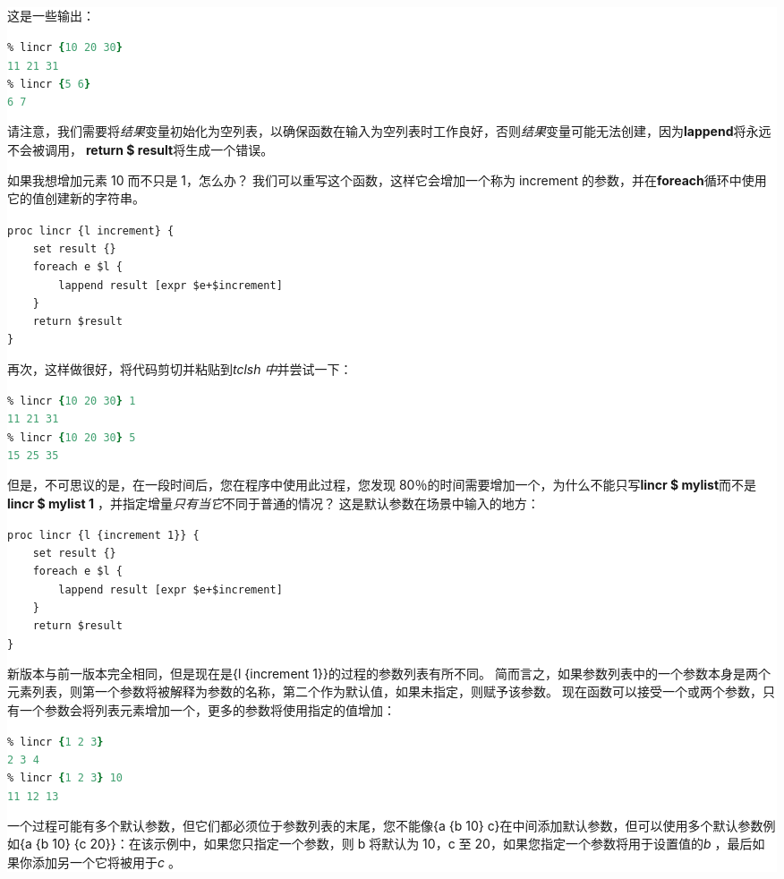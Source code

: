 这是一些输出：

```Tcl
% lincr {10 20 30}
11 21 31
% lincr {5 6}
6 7
```

请注意，我们需要将*结果*变量初始化为空列表，以确保函数在输入为空列表时工作良好，否则*结果*变量可能无法创建，因为**lappend**将永远不会被调用， **return \$ result**将生成一个错误。

如果我想增加元素 10 而不只是 1，怎么办？ 我们可以重写这个函数，这样它会增加一个称为 increment 的参数，并在**foreach**循环中使用它的值创建新的字符串。

```
proc lincr {l increment} {
	set result {}
	foreach e $l {
	    lappend result [expr $e+$increment]
	}
	return $result
}
```

再次，这样做很好，将代码剪切并粘贴到*tclsh 中*并尝试一下：

```Tcl
% lincr {10 20 30} 1
11 21 31
% lincr {10 20 30} 5
15 25 35
```

但是，不可思议的是，在一段时间后，您在程序中使用此过程，您发现 80％的时间需要增加一个，为什么不能只写**lincr \$ mylist**而不是**lincr \$ mylist 1** ，并指定增量*只有当它*不同于普通的情况？ 这是默认参数在场景中输入的地方：

```
proc lincr {l {increment 1}} {
	set result {}
	foreach e $l {
	    lappend result [expr $e+$increment]
	}
	return $result
}
```

新版本与前一版本完全相同，但是现在是{l {increment 1}}的过程的参数列表有所不同。 简而言之，如果参数列表中的一个参数本身是两个元素列表，则第一个参数将被解释为参数的名称，第二个作为默认值，如果未指定，则赋予该参数。 现在函数可以接受一个或两个参数，只有一个参数会将列表元素增加一个，更多的参数将使用指定的值增加：

```Tcl
% lincr {1 2 3}
2 3 4
% lincr {1 2 3} 10
11 12 13
```

一个过程可能有多个默认参数，但它们都必须位于参数列表的末尾，您不能像{a {b 10} c}在中间添加默认参数，但可以使用多个默认参数例如{a {b 10} {c 20}}：在该示例中，如果您只指定一个参数，则 b 将默认为 10，c 至 20，如果您指定一个参数将用于设置值的*b* ，最后如果你添加另一个它将被用于*c* 。

